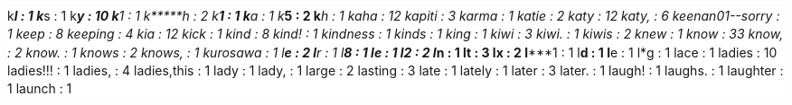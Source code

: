 k*******l : 1
k*******s : 1
k*******y : 10
k******1 : 1
k*****h : 2
k****1 : 1
k****a : 1
k***5 : 2
k***h : 1
kaha : 12
kapiti : 3
karma : 1
katie : 2
katy : 12
katy, : 6
keenan01--sorry : 1
keep : 8
keeping : 4
kia : 12
kick : 1
kind : 8
kind! : 1
kindness : 1
kinds : 1
king : 1
kiwi : 3
kiwi. : 1
kiwis : 2
knew : 1
know : 33
know, : 2
know. : 1
knows : 2
knows, : 1
kurosawa : 1
l************e : 2
l************r : 1
l********8 : 1
l*******e : 1
l******2 : 2
l******n : 1
l******t : 3
l******x : 2
l*****1 : 1
l****d : 1
l****e : 1
l*g : 1
lace : 1
ladies : 10
ladies!!! : 1
ladies, : 4
ladies,this : 1
lady : 1
lady, : 1
large : 2
lasting : 3
late : 1
lately : 1
later : 3
later. : 1
laugh! : 1
laughs. : 1
laughter : 1
launch : 1